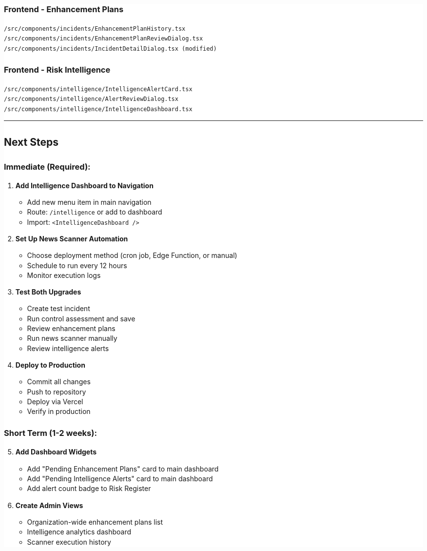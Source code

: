 ### Frontend - Enhancement Plans
```
/src/components/incidents/EnhancementPlanHistory.tsx
/src/components/incidents/EnhancementPlanReviewDialog.tsx
/src/components/incidents/IncidentDetailDialog.tsx (modified)
```

### Frontend - Risk Intelligence
```
/src/components/intelligence/IntelligenceAlertCard.tsx
/src/components/intelligence/AlertReviewDialog.tsx
/src/components/intelligence/IntelligenceDashboard.tsx
```

---

## Next Steps

### Immediate (Required):

1. **Add Intelligence Dashboard to Navigation**
   - Add new menu item in main navigation
   - Route: `/intelligence` or add to dashboard
   - Import: `<IntelligenceDashboard />`

2. **Set Up News Scanner Automation**
   - Choose deployment method (cron job, Edge Function, or manual)
   - Schedule to run every 12 hours
   - Monitor execution logs

3. **Test Both Upgrades**
   - Create test incident
   - Run control assessment and save
   - Review enhancement plans
   - Run news scanner manually
   - Review intelligence alerts

4. **Deploy to Production**
   - Commit all changes
   - Push to repository
   - Deploy via Vercel
   - Verify in production

### Short Term (1-2 weeks):

5. **Add Dashboard Widgets**
   - Add "Pending Enhancement Plans" card to main dashboard
   - Add "Pending Intelligence Alerts" card to main dashboard
   - Add alert count badge to Risk Register

6. **Create Admin Views**
   - Organization-wide enhancement plans list
   - Intelligence analytics dashboard
   - Scanner execution history
